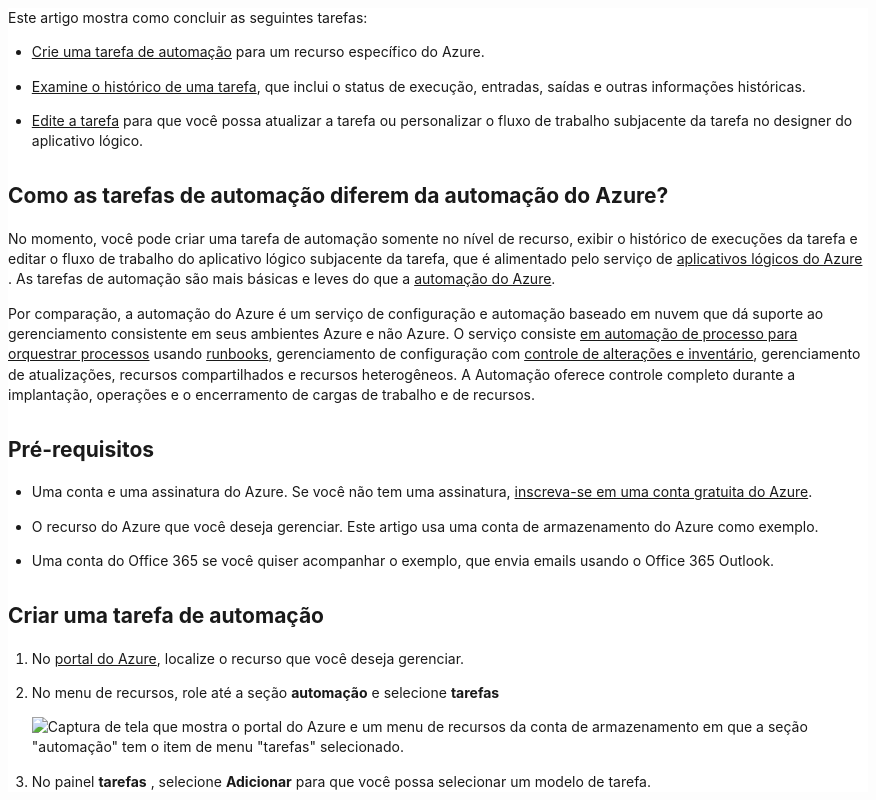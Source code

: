 Este artigo mostra como concluir as seguintes tarefas:

* [Crie uma tarefa de automação](#create-automation-task) para um recurso específico do Azure.

* [Examine o histórico de uma tarefa](#review-task-history), que inclui o status de execução, entradas, saídas e outras informações históricas.

* [Edite a tarefa](#edit-task) para que você possa atualizar a tarefa ou personalizar o fluxo de trabalho subjacente da tarefa no designer do aplicativo lógico.

<a name="differences"></a>

## <a name="how-do-automation-tasks-differ-from-azure-automation"></a>Como as tarefas de automação diferem da automação do Azure?

No momento, você pode criar uma tarefa de automação somente no nível de recurso, exibir o histórico de execuções da tarefa e editar o fluxo de trabalho do aplicativo lógico subjacente da tarefa, que é alimentado pelo serviço de [aplicativos lógicos do Azure](../logic-apps/logic-apps-overview.md) . As tarefas de automação são mais básicas e leves do que a [automação do Azure](../automation/automation-intro.md).

Por comparação, a automação do Azure é um serviço de configuração e automação baseado em nuvem que dá suporte ao gerenciamento consistente em seus ambientes Azure e não Azure. O serviço consiste [em automação de processo para orquestrar processos](../automation/automation-intro.md#process-automation) usando [runbooks](../automation/automation-runbook-execution.md), gerenciamento de configuração com [controle de alterações e inventário](../automation/change-tracking/overview.md), gerenciamento de atualizações, recursos compartilhados e recursos heterogêneos. A Automação oferece controle completo durante a implantação, operações e o encerramento de cargas de trabalho e de recursos.

## <a name="prerequisites"></a>Pré-requisitos

* Uma conta e uma assinatura do Azure. Se você não tem uma assinatura, [inscreva-se em uma conta gratuita do Azure](https://azure.microsoft.com/free/?WT.mc_id=A261C142F).

* O recurso do Azure que você deseja gerenciar. Este artigo usa uma conta de armazenamento do Azure como exemplo.

* Uma conta do Office 365 se você quiser acompanhar o exemplo, que envia emails usando o Office 365 Outlook.

<a name="create-automation-task"></a>

## <a name="create-an-automation-task"></a>Criar uma tarefa de automação

1. No [portal do Azure](https://portal.azure.com), localize o recurso que você deseja gerenciar.

1. No menu de recursos, role até a seção **automação** e selecione **tarefas**

   ![Captura de tela que mostra o portal do Azure e um menu de recursos da conta de armazenamento em que a seção "automação" tem o item de menu "tarefas" selecionado.](./media/create-automation-tasks-azure-resources/storage-account-menu-automation-section.png)

1. No painel **tarefas** , selecione **Adicionar** para que você possa selecionar um modelo de tarefa.
